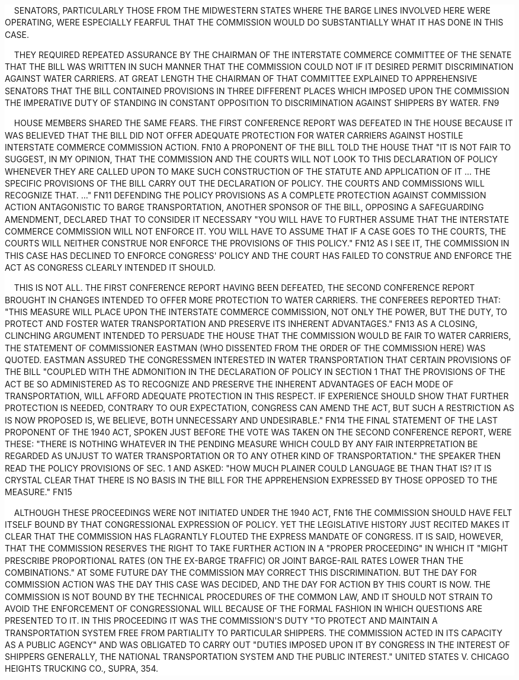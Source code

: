     SENATORS, PARTICULARLY THOSE FROM THE MIDWESTERN STATES WHERE THE BARGE LINES INVOLVED HERE WERE OPERATING, WERE ESPECIALLY FEARFUL THAT THE COMMISSION WOULD DO SUBSTANTIALLY WHAT IT HAS DONE IN THIS CASE.

    THEY REQUIRED REPEATED ASSURANCE BY THE CHAIRMAN OF THE INTERSTATE COMMERCE COMMITTEE OF THE SENATE THAT THE BILL WAS WRITTEN IN SUCH MANNER THAT THE COMMISSION COULD NOT IF IT DESIRED PERMIT DISCRIMINATION AGAINST WATER CARRIERS.  AT GREAT LENGTH THE CHAIRMAN OF THAT COMMITTEE EXPLAINED TO APPREHENSIVE SENATORS THAT THE BILL CONTAINED PROVISIONS IN THREE DIFFERENT PLACES WHICH IMPOSED UPON THE COMMISSION THE IMPERATIVE DUTY OF STANDING IN CONSTANT OPPOSITION TO DISCRIMINATION AGAINST SHIPPERS BY WATER.  FN9

    HOUSE MEMBERS SHARED THE SAME FEARS.  THE FIRST CONFERENCE REPORT WAS DEFEATED IN THE HOUSE BECAUSE IT WAS BELIEVED THAT THE BILL DID NOT OFFER ADEQUATE PROTECTION FOR WATER CARRIERS AGAINST HOSTILE INTERSTATE COMMERCE COMMISSION ACTION.  FN10  A PROPONENT OF THE BILL TOLD THE HOUSE THAT "IT IS NOT FAIR TO SUGGEST, IN MY OPINION, THAT THE COMMISSION AND THE COURTS WILL NOT LOOK TO THIS DECLARATION OF POLICY WHENEVER THEY ARE CALLED UPON TO MAKE SUCH CONSTRUCTION OF THE STATUTE AND APPLICATION OF IT  ...  THE SPECIFIC PROVISIONS OF THE BILL CARRY OUT THE DECLARATION OF POLICY.  THE COURTS AND COMMISSIONS WILL RECOGNIZE THAT.  ..."  FN11  DEFENDING THE POLICY PROVISIONS AS A COMPLETE PROTECTION AGAINST COMMISSION ACTION ANTAGONISTIC TO BARGE TRANSPORTATION, ANOTHER SPONSOR OF THE BILL, OPPOSING A SAFEGUARDING AMENDMENT, DECLARED THAT TO CONSIDER IT NECESSARY "YOU WILL HAVE TO FURTHER ASSUME THAT THE INTERSTATE COMMERCE COMMISSION WILL NOT ENFORCE IT.  YOU WILL HAVE TO ASSUME THAT IF A CASE GOES TO THE COURTS, THE COURTS WILL NEITHER CONSTRUE NOR ENFORCE THE PROVISIONS OF THIS POLICY."  FN12  AS I SEE IT, THE COMMISSION IN THIS CASE HAS DECLINED TO ENFORCE CONGRESS' POLICY AND THE COURT HAS FAILED TO CONSTRUE AND ENFORCE THE ACT AS CONGRESS CLEARLY INTENDED IT SHOULD.

    THIS IS NOT ALL.  THE FIRST CONFERENCE REPORT HAVING BEEN DEFEATED, THE SECOND CONFERENCE REPORT BROUGHT IN CHANGES INTENDED TO OFFER MORE PROTECTION TO WATER CARRIERS.  THE CONFEREES REPORTED THAT:  "THIS MEASURE WILL PLACE UPON THE INTERSTATE COMMERCE COMMISSION, NOT ONLY THE POWER, BUT THE DUTY, TO PROTECT AND FOSTER WATER TRANSPORTATION AND PRESERVE ITS INHERENT ADVANTAGES."  FN13 AS A CLOSING, CLINCHING ARGUMENT INTENDED TO PERSUADE THE HOUSE THAT THE COMMISSION WOULD BE FAIR TO WATER CARRIERS, THE STATEMENT OF COMMISSIONER EASTMAN (WHO DISSENTED FROM THE ORDER OF THE COMMISSION HERE) WAS QUOTED.  EASTMAN ASSURED THE CONGRESSMEN INTERESTED IN WATER TRANSPORTATION THAT CERTAIN PROVISIONS OF THE BILL "COUPLED WITH THE ADMONITION IN THE DECLARATION OF POLICY IN SECTION 1 THAT THE PROVISIONS OF THE ACT BE SO ADMINISTERED AS TO RECOGNIZE AND PRESERVE THE INHERENT ADVANTAGES OF EACH MODE OF TRANSPORTATION, WILL AFFORD ADEQUATE PROTECTION IN THIS RESPECT.  IF EXPERIENCE SHOULD SHOW THAT FURTHER PROTECTION IS NEEDED, CONTRARY TO OUR EXPECTATION, CONGRESS CAN AMEND THE ACT, BUT SUCH A RESTRICTION AS IS NOW PROPOSED IS, WE BELIEVE, BOTH UNNECESSARY AND UNDESIRABLE."  FN14    THE FINAL STATEMENT OF THE LAST PROPONENT OF THE 1940 ACT, SPOKEN JUST BEFORE THE VOTE WAS TAKEN ON THE SECOND CONFERENCE REPORT, WERE THESE:  "THERE IS NOTHING WHATEVER IN THE PENDING MEASURE WHICH COULD BY ANY FAIR INTERPRETATION BE REGARDED AS UNJUST TO WATER TRANSPORTATION OR TO ANY OTHER KIND OF TRANSPORTATION."  THE SPEAKER THEN READ THE POLICY PROVISIONS OF SEC. 1 AND ASKED: "HOW MUCH PLAINER COULD LANGUAGE BE THAN THAT IS?  IT IS CRYSTAL CLEAR THAT THERE IS NO BASIS IN THE BILL FOR THE APPREHENSION EXPRESSED BY THOSE OPPOSED TO THE MEASURE."  FN15

    ALTHOUGH THESE PROCEEDINGS WERE NOT INITIATED UNDER THE 1940 ACT, FN16  THE COMMISSION SHOULD HAVE FELT ITSELF BOUND BY THAT CONGRESSIONAL EXPRESSION OF POLICY.  YET THE LEGISLATIVE HISTORY JUST RECITED MAKES IT CLEAR THAT THE COMMISSION HAS FLAGRANTLY FLOUTED THE EXPRESS MANDATE OF CONGRESS.  IT IS SAID, HOWEVER, THAT THE COMMISSION RESERVES THE RIGHT TO TAKE FURTHER ACTION IN A "PROPER PROCEEDING" IN WHICH IT "MIGHT PRESCRIBE PROPORTIONAL RATES (ON THE EX-BARGE TRAFFIC) OR JOINT BARGE-RAIL RATES LOWER THAN THE COMBINATIONS."  AT SOME FUTURE DAY THE COMMISSION MAY CORRECT THIS DISCRIMINATION.  BUT THE DAY FOR COMMISSION ACTION WAS THE DAY THIS CASE WAS DECIDED, AND THE DAY FOR ACTION BY THIS COURT IS NOW.  THE COMMISSION IS NOT BOUND BY THE TECHNICAL PROCEDURES OF THE COMMON LAW, AND IT SHOULD NOT STRAIN TO AVOID THE ENFORCEMENT OF CONGRESSIONAL WILL BECAUSE OF THE FORMAL FASHION IN WHICH QUESTIONS ARE PRESENTED TO IT.  IN THIS PROCEEDING IT WAS THE COMMISSION'S DUTY "TO PROTECT AND MAINTAIN A TRANSPORTATION SYSTEM FREE FROM PARTIALITY TO PARTICULAR SHIPPERS.  THE COMMISSION ACTED IN ITS CAPACITY AS A PUBLIC AGENCY" AND WAS OBLIGATED TO CARRY OUT "DUTIES IMPOSED UPON IT BY CONGRESS IN THE INTEREST OF SHIPPERS GENERALLY, THE NATIONAL TRANSPORTATION SYSTEM AND THE PUBLIC INTEREST."  UNITED STATES V. CHICAGO HEIGHTS TRUCKING CO., SUPRA, 354.
